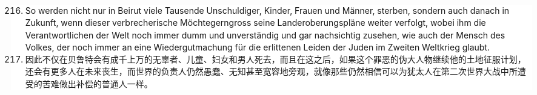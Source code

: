 216. So werden nicht nur in Beirut viele Tausende Unschuldiger, Kinder, Frauen und Männer, sterben, sondern auch danach in Zukunft, wenn dieser verbrecherische Möchtegerngross seine Landeroberungspläne weiter verfolgt, wobei ihm die Verantwortlichen der Welt noch immer dumm und unverständig und gar nachsichtig zusehen, wie auch der Mensch des Volkes, der noch immer an eine Wiedergutmachung für die erlittenen Leiden der Juden im Zweiten Weltkrieg glaubt.
216. 因此不仅在贝鲁特会有成千上万的无辜者、儿童、妇女和男人死去，而且在这之后，如果这个罪恶的伪大人物继续他的土地征服计划，还会有更多人在未来丧生，而世界的负责人仍然愚蠢、无知甚至宽容地旁观，就像那些仍然相信可以为犹太人在第二次世界大战中所遭受的苦难做出补偿的普通人一样。

